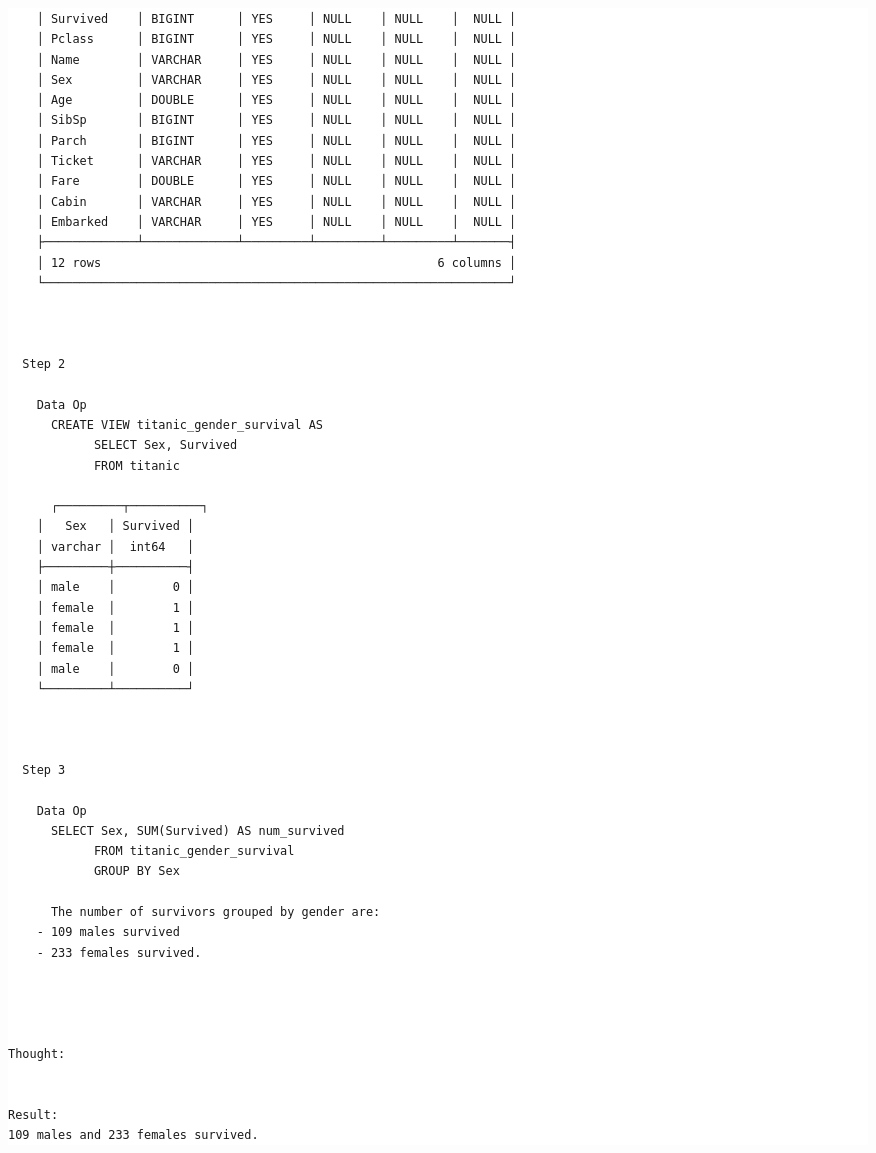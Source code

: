 ```
    │ Survived    │ BIGINT      │ YES     │ NULL    │ NULL    │  NULL │
    │ Pclass      │ BIGINT      │ YES     │ NULL    │ NULL    │  NULL │
    │ Name        │ VARCHAR     │ YES     │ NULL    │ NULL    │  NULL │
    │ Sex         │ VARCHAR     │ YES     │ NULL    │ NULL    │  NULL │
    │ Age         │ DOUBLE      │ YES     │ NULL    │ NULL    │  NULL │
    │ SibSp       │ BIGINT      │ YES     │ NULL    │ NULL    │  NULL │
    │ Parch       │ BIGINT      │ YES     │ NULL    │ NULL    │  NULL │
    │ Ticket      │ VARCHAR     │ YES     │ NULL    │ NULL    │  NULL │
    │ Fare        │ DOUBLE      │ YES     │ NULL    │ NULL    │  NULL │
    │ Cabin       │ VARCHAR     │ YES     │ NULL    │ NULL    │  NULL │
    │ Embarked    │ VARCHAR     │ YES     │ NULL    │ NULL    │  NULL │
    ├─────────────┴─────────────┴─────────┴─────────┴─────────┴───────┤
    │ 12 rows                                               6 columns │
    └─────────────────────────────────────────────────────────────────┘

    

  Step 2

    Data Op
      CREATE VIEW titanic_gender_survival AS
            SELECT Sex, Survived
            FROM titanic

      ┌─────────┬──────────┐
    │   Sex   │ Survived │
    │ varchar │  int64   │
    ├─────────┼──────────┤
    │ male    │        0 │
    │ female  │        1 │
    │ female  │        1 │
    │ female  │        1 │
    │ male    │        0 │
    └─────────┴──────────┘

    

  Step 3

    Data Op
      SELECT Sex, SUM(Survived) AS num_survived
            FROM titanic_gender_survival
            GROUP BY Sex

      The number of survivors grouped by gender are: 
    - 109 males survived
    - 233 females survived.

    


Thought:


Result:
109 males and 233 females survived.
```

